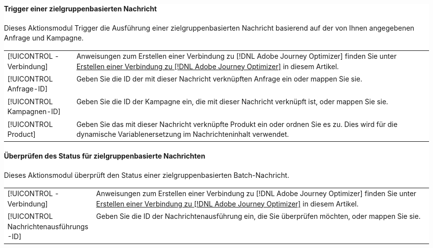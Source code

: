 #### Trigger einer zielgruppenbasierten Nachricht

Dieses Aktionsmodul Trigger die Ausführung einer zielgruppenbasierten Nachricht basierend auf der von Ihnen angegebenen Anfrage und Kampagne.

<table style="table-layout:auto"> 
 <col> 
 <col> 
 <tbody> 
  <tr> 
   <td role="rowheader">[!UICONTROL -Verbindung]</td> 
   <td>Anweisungen zum Erstellen einer Verbindung zu [!DNL Adobe Journey Optimizer] finden Sie unter <a href="#create-a-connection-to-adobe-journey-optimizer" class="MCXref xref" >Erstellen einer Verbindung zu [!DNL Adobe Journey Optimizer]</a> in diesem Artikel.</td> 
  </tr> 
  <tr> 
   <td role="rowheader">[!UICONTROL Anfrage-ID]</td> 
   <td>Geben Sie die ID der mit dieser Nachricht verknüpften Anfrage ein oder mappen Sie sie.</td> 
  </tr> 
  <tr> 
   <td role="rowheader">[!UICONTROL Kampagnen-ID]</td> 
   <td>Geben Sie die ID der Kampagne ein, die mit dieser Nachricht verknüpft ist, oder mappen Sie sie.</td> 
  </tr> 
  <tr> 
   <td role="rowheader">[!UICONTROL Product]</td> 
   <td>Geben Sie das mit dieser Nachricht verknüpfte Produkt ein oder ordnen Sie es zu. Dies wird für die dynamische Variablenersetzung im Nachrichteninhalt verwendet.</td> 
  </tr> 
 </tbody> 
</table>

#### Überprüfen des Status für zielgruppenbasierte Nachrichten

Dieses Aktionsmodul überprüft den Status einer zielgruppenbasierten Batch-Nachricht.

<table style="table-layout:auto"> 
 <col> 
 <col> 
 <tbody> 
  <tr> 
   <td role="rowheader">[!UICONTROL -Verbindung]</td> 
   <td>Anweisungen zum Erstellen einer Verbindung zu [!DNL Adobe Journey Optimizer] finden Sie unter <a href="#create-a-connection-to-adobe-journey-optimizer" class="MCXref xref" >Erstellen einer Verbindung zu [!DNL Adobe Journey Optimizer]</a> in diesem Artikel.</td> 
  </tr> 
  <tr> 
   <td role="rowheader">[!UICONTROL Nachrichtenausführungs-ID]</td> 
   <td>Geben Sie die ID der Nachrichtenausführung ein, die Sie überprüfen möchten, oder mappen Sie sie.</td> 
  </tr> 
 </tbody> 
</table>
